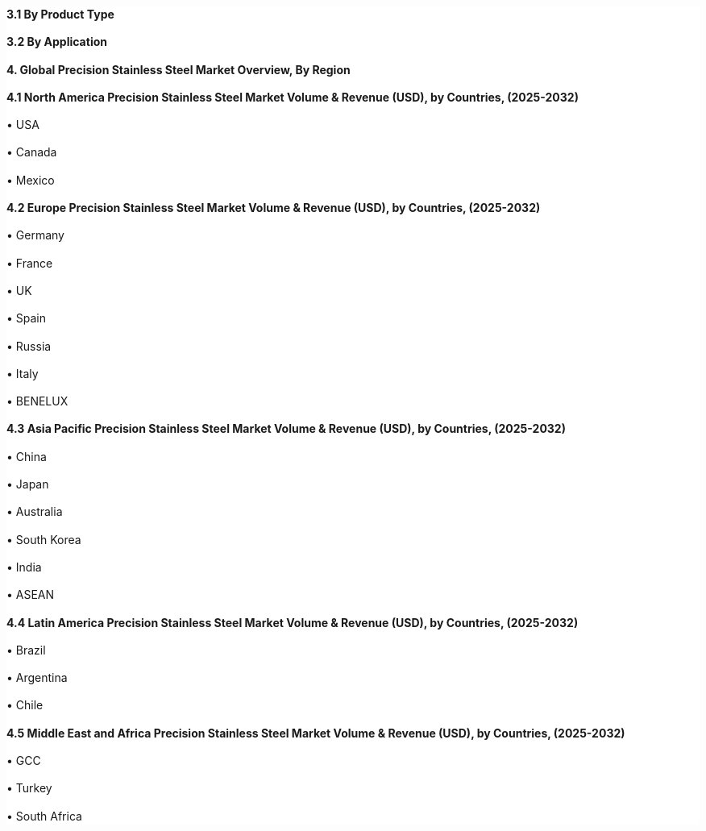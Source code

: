 <strong>3.1 By Product Type</strong>

<strong>3.2 By Application</strong>

<strong>4. Global Precision Stainless Steel Market Overview, By Region</strong>

<strong>4.1 North America Precision Stainless Steel Market Volume &amp; Revenue (USD), by Countries, (2025-2032)</strong>

• USA

• Canada

• Mexico

<strong>4.2 Europe Precision Stainless Steel Market Volume &amp; Revenue (USD), by Countries, (2025-2032)</strong>

• Germany

• France

• UK

• Spain

• Russia

• Italy

• BENELUX

<strong>4.3 Asia Pacific Precision Stainless Steel Market Volume &amp; Revenue (USD), by Countries, (2025-2032)</strong>

• China

• Japan

• Australia

• South Korea

• India

• ASEAN

<strong>4.4 Latin America Precision Stainless Steel Market Volume &amp; Revenue (USD), by Countries, (2025-2032)</strong>

• Brazil

• Argentina

• Chile

<strong>4.5 Middle East and Africa Precision Stainless Steel Market Volume &amp; Revenue (USD), by Countries, (2025-2032)</strong>

• GCC

• Turkey

• South Africa
